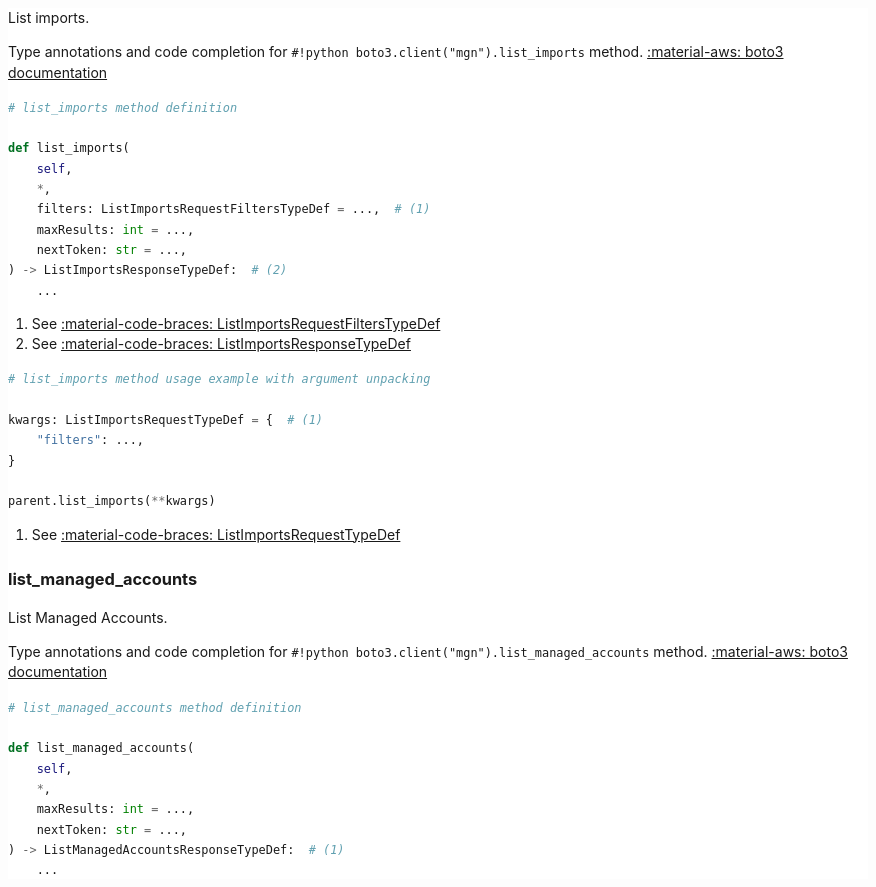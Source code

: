 List imports.

Type annotations and code completion for `#!python boto3.client("mgn").list_imports` method.
[:material-aws: boto3 documentation](https://boto3.amazonaws.com/v1/documentation/api/latest/reference/services/mgn/client/list_imports.html)

```python
# list_imports method definition

def list_imports(
    self,
    *,
    filters: ListImportsRequestFiltersTypeDef = ...,  # (1)
    maxResults: int = ...,
    nextToken: str = ...,
) -> ListImportsResponseTypeDef:  # (2)
    ...
```

1. See [:material-code-braces: ListImportsRequestFiltersTypeDef](./type_defs.md#listimportsrequestfilterstypedef)
2. See [:material-code-braces: ListImportsResponseTypeDef](./type_defs.md#listimportsresponsetypedef)


```python
# list_imports method usage example with argument unpacking

kwargs: ListImportsRequestTypeDef = {  # (1)
    "filters": ...,
}

parent.list_imports(**kwargs)
```

1. See [:material-code-braces: ListImportsRequestTypeDef](./type_defs.md#listimportsrequesttypedef)

### list\_managed\_accounts

List Managed Accounts.

Type annotations and code completion for `#!python boto3.client("mgn").list_managed_accounts` method.
[:material-aws: boto3 documentation](https://boto3.amazonaws.com/v1/documentation/api/latest/reference/services/mgn/client/list_managed_accounts.html)

```python
# list_managed_accounts method definition

def list_managed_accounts(
    self,
    *,
    maxResults: int = ...,
    nextToken: str = ...,
) -> ListManagedAccountsResponseTypeDef:  # (1)
    ...
```
